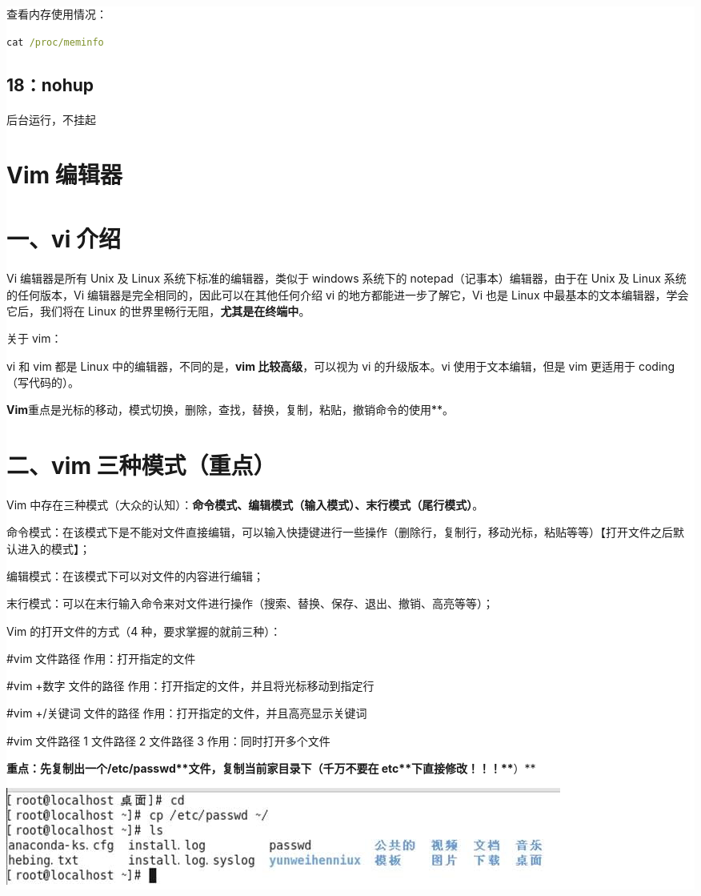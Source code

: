 查看内存使用情况：

```cmd
cat /proc/meminfo
```

## 18：nohup

后台运行，不挂起

```shell
```







# Vim 编辑器

# 一、vi 介绍

Vi 编辑器是所有 Unix 及 Linux 系统下标准的编辑器，类似于 windows 系统下的 notepad（记事本）编辑器，由于在 Unix 及 Linux 系统的任何版本，Vi 编辑器是完全相同的，因此可以在其他任何介绍 vi 的地方都能进一步了解它，Vi 也是 Linux 中最基本的文本编辑器，学会它后，我们将在 Linux 的世界里畅行无阻，**尤其是在终端中**。

关于 vim：

vi 和 vim 都是 Linux 中的编辑器，不同的是，**vim 比较高级**，可以视为 vi 的升级版本。vi 使用于文本编辑，但是 vim 更适用于 coding（写代码的）。

**Vim**重点是光标的移动，模式切换，删除，查找，替换，复制，粘贴，撤销命令的使用\*\*。

# 二、vim 三种模式（重点）

Vim 中存在三种模式（大众的认知）：**命令模式、编辑模式（输入模式）、末行模式（尾行模式）**。

命令模式：在该模式下是不能对文件直接编辑，可以输入快捷键进行一些操作（删除行，复制行，移动光标，粘贴等等）【打开文件之后默认进入的模式】；

编辑模式：在该模式下可以对文件的内容进行编辑；

末行模式：可以在末行输入命令来对文件进行操作（搜索、替换、保存、退出、撤销、高亮等等）；

Vim 的打开文件的方式（4 种，要求掌握的就前三种）：

\#vim 文件路径 作用：打开指定的文件

\#vim +数字 文件的路径 作用：打开指定的文件，并且将光标移动到指定行

\#vim +/关键词 文件的路径 作用：打开指定的文件，并且高亮显示关键词

\#vim 文件路径 1 文件路径 2 文件路径 3 作用：同时打开多个文件

**重点：先复制出一个/etc/passwd\*\***文件，复制当前家目录下（千万不要在 etc\***\*下直接修改！！！\*\***）\*\*

![img](media/clip_image204.jpg)
